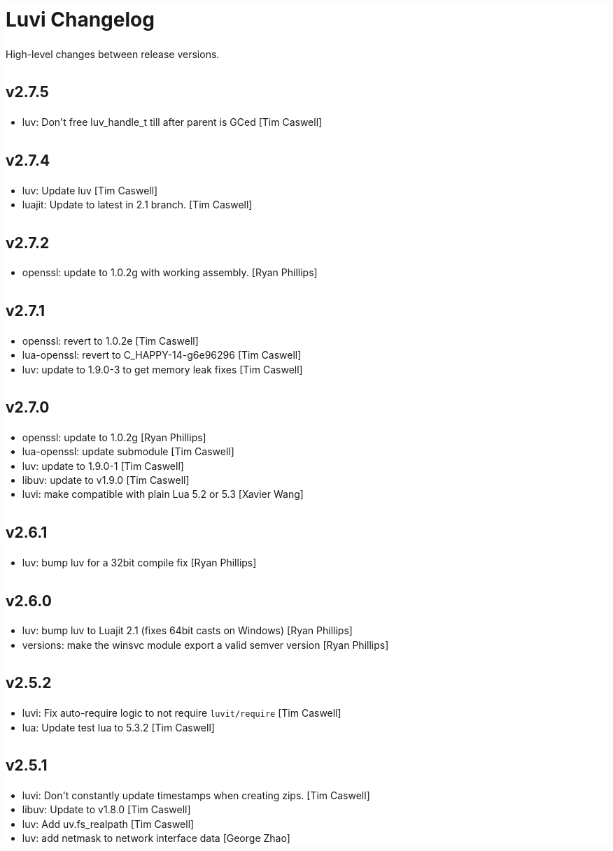 # Luvi Changelog

High-level changes between release versions.

## v2.7.5

 - luv: Don't free luv_handle_t till after parent is GCed [Tim Caswell]

## v2.7.4

 - luv: Update luv [Tim Caswell]
 - luajit: Update to latest in 2.1 branch. [Tim Caswell]

## v2.7.2

 - openssl: update to 1.0.2g with working assembly. [Ryan Phillips]

## v2.7.1

 - openssl: revert to 1.0.2e [Tim Caswell]
 - lua-openssl: revert to C_HAPPY-14-g6e96296 [Tim Caswell]
 - luv: update to 1.9.0-3 to get memory leak fixes [Tim Caswell]

## v2.7.0

 - openssl: update to 1.0.2g [Ryan Phillips]
 - lua-openssl: update submodule [Tim Caswell]
 - luv: update to 1.9.0-1 [Tim Caswell]
 - libuv: update to v1.9.0 [Tim Caswell]
 - luvi: make compatible with plain Lua 5.2 or 5.3 [Xavier Wang]

## v2.6.1

 - luv: bump luv for a 32bit compile fix [Ryan Phillips]

## v2.6.0

 - luv: bump luv to Luajit 2.1 (fixes 64bit casts on Windows) [Ryan Phillips]
 - versions: make the winsvc module export a valid semver version [Ryan Phillips]

## v2.5.2

 - luvi: Fix auto-require logic to not require `luvit/require` [Tim Caswell]
 - lua: Update test lua to 5.3.2 [Tim Caswell]

## v2.5.1

 - luvi: Don't constantly update timestamps when creating zips. [Tim Caswell]
 - libuv: Update to v1.8.0 [Tim Caswell]
 - luv: Add uv.fs_realpath [Tim Caswell]
 - luv: add netmask to network interface data [George Zhao]
